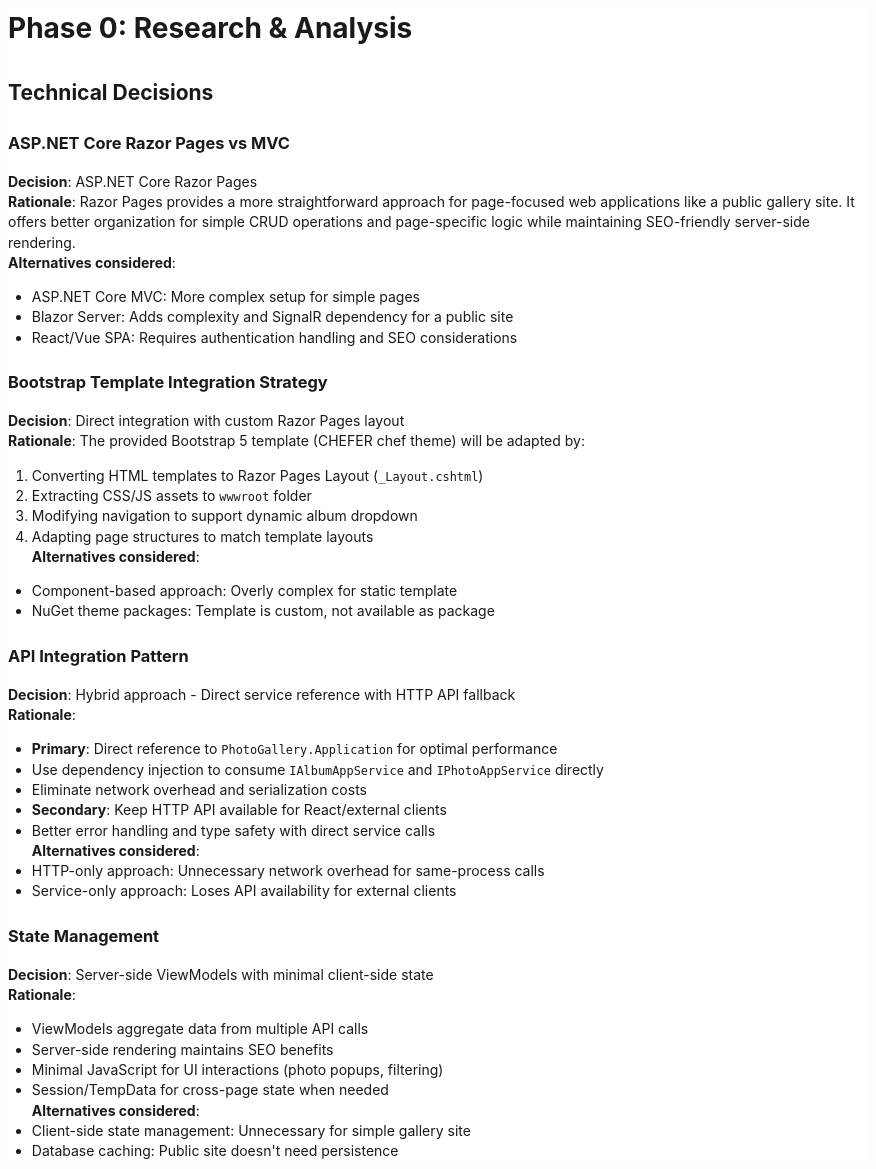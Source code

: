 # Phase 0: Research & Analysis

## Technical Decisions

### ASP.NET Core Razor Pages vs MVC

**Decision**: ASP.NET Core Razor Pages  
**Rationale**: Razor Pages provides a more straightforward approach for page-focused web applications like a public gallery site. It offers better organization for simple CRUD operations and page-specific logic while maintaining SEO-friendly server-side rendering.  
**Alternatives considered**: 
- ASP.NET Core MVC: More complex setup for simple pages
- Blazor Server: Adds complexity and SignalR dependency for a public site
- React/Vue SPA: Requires authentication handling and SEO considerations

### Bootstrap Template Integration Strategy

**Decision**: Direct integration with custom Razor Pages layout  
**Rationale**: The provided Bootstrap 5 template (CHEFER chef theme) will be adapted by:
1. Converting HTML templates to Razor Pages Layout (`_Layout.cshtml`)
2. Extracting CSS/JS assets to `wwwroot` folder
3. Modifying navigation to support dynamic album dropdown
4. Adapting page structures to match template layouts  
**Alternatives considered**:
- Component-based approach: Overly complex for static template
- NuGet theme packages: Template is custom, not available as package

### API Integration Pattern

**Decision**: Hybrid approach - Direct service reference with HTTP API fallback  
**Rationale**: 
- **Primary**: Direct reference to `PhotoGallery.Application` for optimal performance
- Use dependency injection to consume `IAlbumAppService` and `IPhotoAppService` directly
- Eliminate network overhead and serialization costs
- **Secondary**: Keep HTTP API available for React/external clients
- Better error handling and type safety with direct service calls  
**Alternatives considered**:
- HTTP-only approach: Unnecessary network overhead for same-process calls
- Service-only approach: Loses API availability for external clients

### State Management

**Decision**: Server-side ViewModels with minimal client-side state  
**Rationale**: 
- ViewModels aggregate data from multiple API calls
- Server-side rendering maintains SEO benefits
- Minimal JavaScript for UI interactions (photo popups, filtering)
- Session/TempData for cross-page state when needed  
**Alternatives considered**:
- Client-side state management: Unnecessary for simple gallery site
- Database caching: Public site doesn't need persistence
